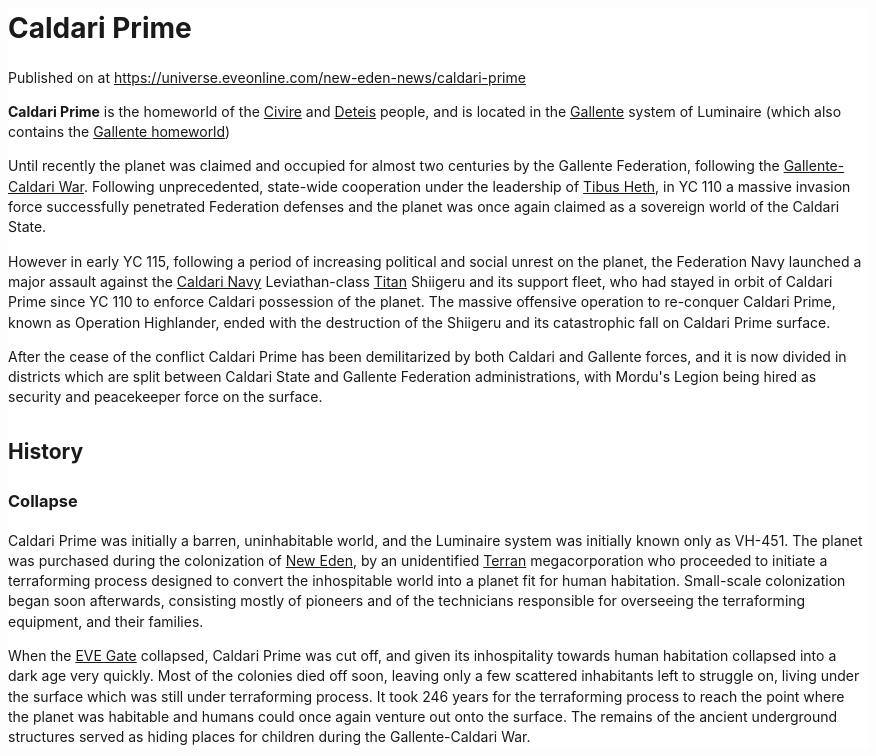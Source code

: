 # Caldari Prime
Published on  at https://universe.eveonline.com/new-eden-news/caldari-prime

**Caldari Prime** is the homeworld of the [Civire](1lEM3yHeoK1HEpa1FrLwH5)
and [Deteis](7vixEvaBXQYC2ywT3fyAwd) people, and is located in the
[Gallente](4bufc5OaK80rlo20Pez6gK) system of Luminaire (which also contains
the [Gallente homeworld](41JbD6M3Keq024T44ULv7a))

Until recently the planet was claimed and occupied for almost two
centuries by the Gallente Federation, following the
[Gallente-Caldari War](1ehjby0lOpdwMJf9CprPtV). Following unprecedented,
state-wide cooperation under the leadership of
[Tibus Heth](caldari-navy), in YC 110 a massive invasion force
successfully penetrated Federation defenses and the planet was once
again claimed as a sovereign world of the Caldari State.

However in early YC 115, following a period of increasing political and
social unrest on the planet, the Federation Navy launched a major
assault against the [Caldari Navy](caldari-navy)
Leviathan-class [Titan](Titan) Shiigeru and its support
fleet, who had stayed in orbit of Caldari Prime since YC 110 to enforce
Caldari possession of the planet. The massive offensive operation to
re-conquer Caldari Prime, known as Operation Highlander, ended with the
destruction of the Shiigeru and its catastrophic fall on Caldari Prime
surface.

After the cease of the conflict Caldari Prime has been demilitarized by
both Caldari and Gallente forces, and it is now divided in districts
which are split between Caldari State and Gallente Federation
administrations, with Mordu's Legion being hired as security and
peacekeeper force on the surface.

History
-------

### Collapse

Caldari Prime was initially a barren, uninhabitable world, and the
Luminaire system was initially known only as VH-451. The planet was
purchased during the colonization of [New Eden](5m9PDmbyzmRXdP1vvQETRk), by an unidentified
[Terran](Terra) megacorporation who proceeded to initiate a
terraforming process designed to convert the inhospitable world into a
planet fit for human habitation. Small-scale colonization began soon
afterwards, consisting mostly of pioneers and of the technicians
responsible for overseeing the terraforming equipment, and their
families.

When the [EVE Gate](2z1KQXUVtPP1WmlwcJaX4o) collapsed, Caldari Prime was
cut off, and given its inhospitality towards human habitation collapsed
into a dark age very quickly. Most of the colonies died off soon,
leaving only a few scattered inhabitants left to struggle on, living
under the surface which was still under terraforming process. It took
246 years for the terraforming process to reach the point where the
planet was habitable and humans could once again venture out onto the
surface. The remains of the ancient underground structures served as
hiding places for children during the Gallente-Caldari War.

